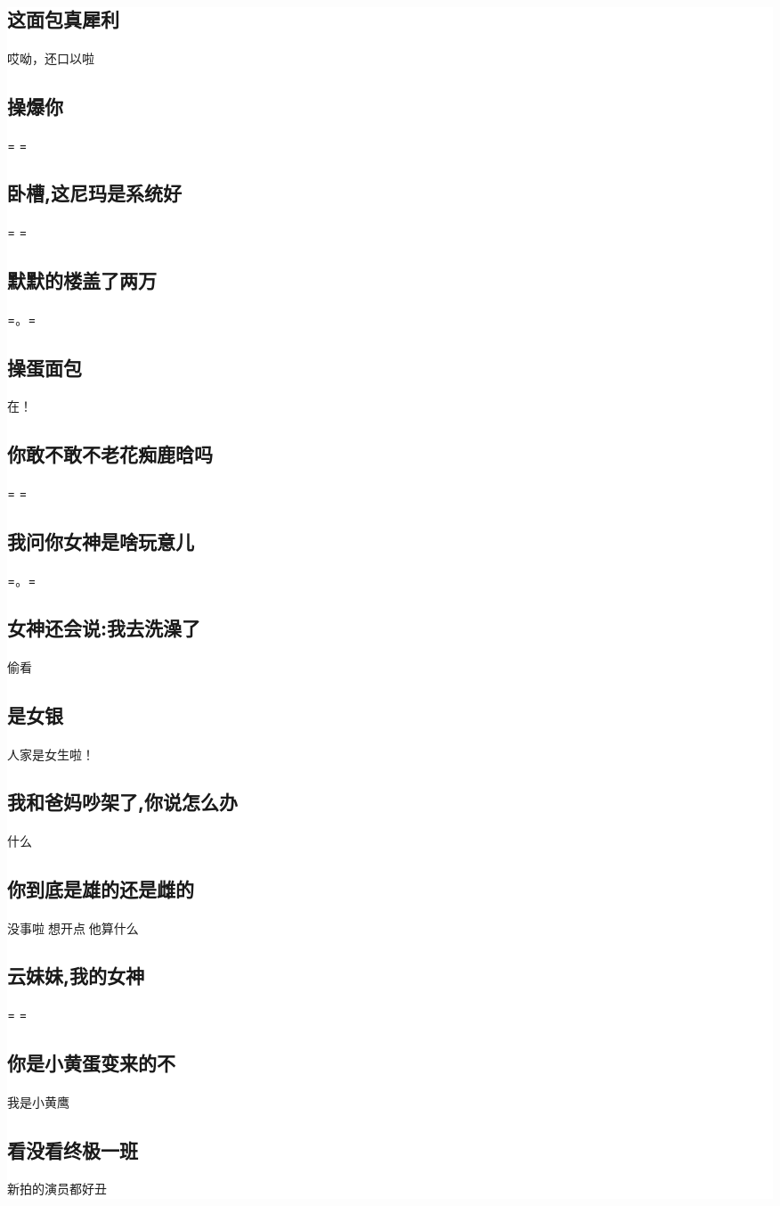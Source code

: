 ## 这面包真犀利
哎呦，还口以啦

## 操爆你
= =

## 卧槽,这尼玛是系统好
= =

## 默默的楼盖了两万
=。=

## 操蛋面包
在！

## 你敢不敢不老花痴鹿晗吗
= =

## 我问你女神是啥玩意儿
=。=

## 女神还会说:我去洗澡了
偷看

## 是女银
人家是女生啦！

## 我和爸妈吵架了,你说怎么办
什么

## 你到底是雄的还是雌的
没事啦 想开点 他算什么

## 云妹妹,我的女神
= =

## 你是小黄蛋变来的不
我是小黄鹰

## 看没看终极一班
新拍的演员都好丑
